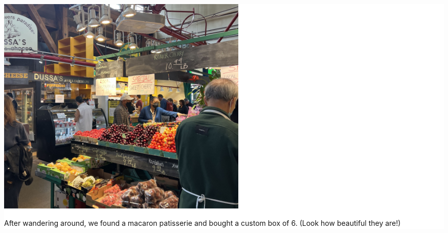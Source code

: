 <div>
    <img src="../images/vancouverDay3-5/IMG_2483.jpeg" 
        alt="Inside market at Granville Island"
        style="height: 400px; object-fit:cover;display:inline-block;"
    />
</div>

After wandering around, we found a macaron patisserie and bought a custom box of 6. (Look how beautiful they are!)

<div>